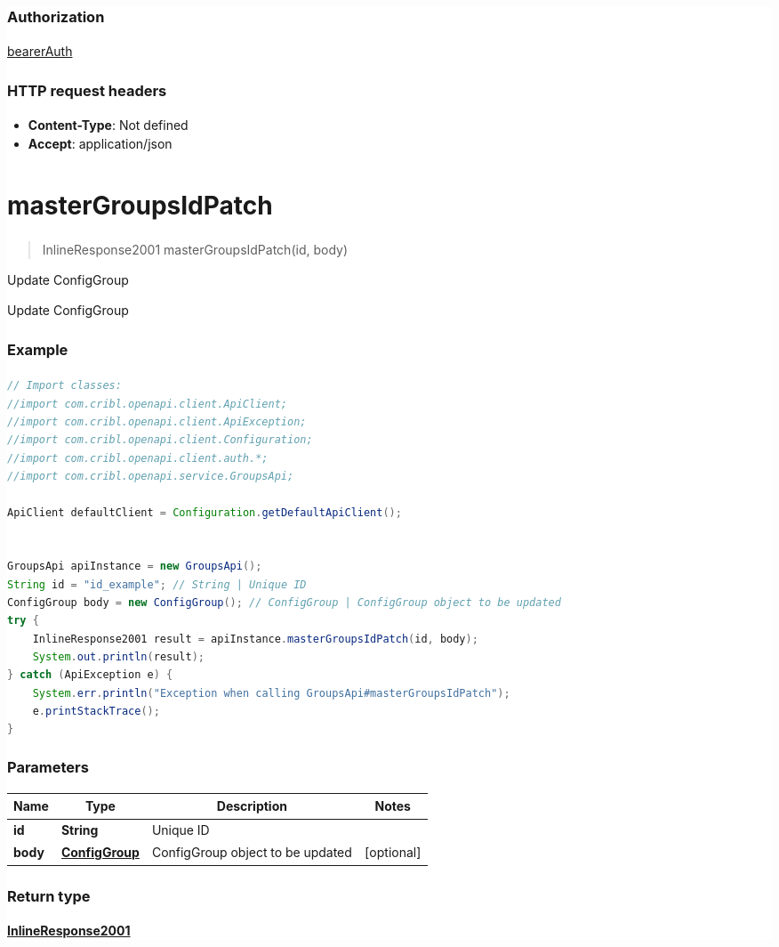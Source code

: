### Authorization

[bearerAuth](../README.md#bearerAuth)

### HTTP request headers

 - **Content-Type**: Not defined
 - **Accept**: application/json

<a name="masterGroupsIdPatch"></a>
# **masterGroupsIdPatch**
> InlineResponse2001 masterGroupsIdPatch(id, body)

Update ConfigGroup

Update ConfigGroup

### Example
```java
// Import classes:
//import com.cribl.openapi.client.ApiClient;
//import com.cribl.openapi.client.ApiException;
//import com.cribl.openapi.client.Configuration;
//import com.cribl.openapi.client.auth.*;
//import com.cribl.openapi.service.GroupsApi;

ApiClient defaultClient = Configuration.getDefaultApiClient();


GroupsApi apiInstance = new GroupsApi();
String id = "id_example"; // String | Unique ID
ConfigGroup body = new ConfigGroup(); // ConfigGroup | ConfigGroup object to be updated
try {
    InlineResponse2001 result = apiInstance.masterGroupsIdPatch(id, body);
    System.out.println(result);
} catch (ApiException e) {
    System.err.println("Exception when calling GroupsApi#masterGroupsIdPatch");
    e.printStackTrace();
}
```

### Parameters

Name | Type | Description  | Notes
------------- | ------------- | ------------- | -------------
 **id** | **String**| Unique ID |
 **body** | [**ConfigGroup**](ConfigGroup.md)| ConfigGroup object to be updated | [optional]

### Return type

[**InlineResponse2001**](InlineResponse2001.md)
